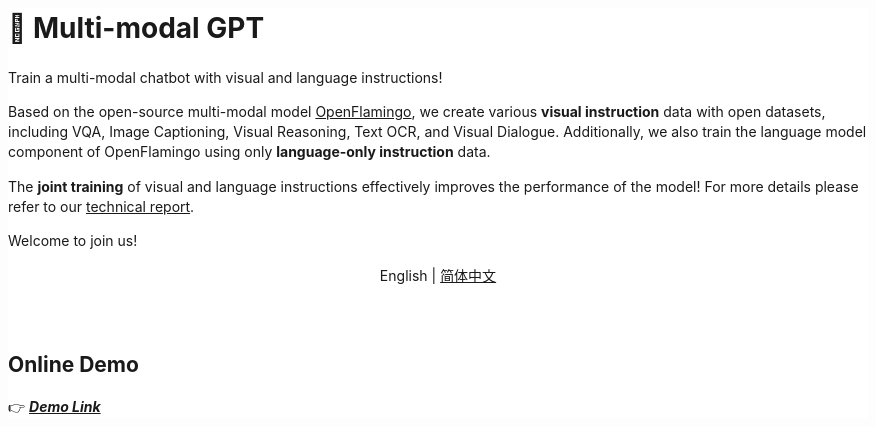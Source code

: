 # 🤖 Multi-modal GPT

Train a multi-modal chatbot with visual and language instructions!

Based on the open-source multi-modal model [OpenFlamingo](https://github.com/mlfoundations/open_flamingo), we create various **visual instruction** data with open datasets, including VQA, Image Captioning, Visual Reasoning, Text OCR, and Visual Dialogue. Additionally, we also train the language model component of OpenFlamingo using only **language-only instruction** data.

The **joint training** of visual and language instructions effectively improves the performance of the model! For more details please refer to our [technical report](https://arxiv.org/abs/2305.04790).

Welcome to join us!

</div>

<div align="center">

English | [简体中文](README_zh-CN.md)

</div>

<div align="center">
  <a href="https://openmmlab.medium.com/" style="text-decoration:none;">
    <img src="https://user-images.githubusercontent.com/25839884/219255827-67c1a27f-f8c5-46a9-811d-5e57448c61d1.png" width="3%" alt="" /></a>
  <img src="https://user-images.githubusercontent.com/25839884/218346358-56cc8e2f-a2b8-487f-9088-32480cceabcf.png" width="3%" alt="" />
  <a href="https://discord.com/channels/1037617289144569886/1046608014234370059" style="text-decoration:none;">
    <img src="https://user-images.githubusercontent.com/25839884/218347213-c080267f-cbb6-443e-8532-8e1ed9a58ea9.png" width="3%" alt="" /></a>
  <img src="https://user-images.githubusercontent.com/25839884/218346358-56cc8e2f-a2b8-487f-9088-32480cceabcf.png" width="3%" alt="" />
  <a href="https://twitter.com/OpenMMLab" style="text-decoration:none;">
    <img src="https://user-images.githubusercontent.com/25839884/218346637-d30c8a0f-3eba-4699-8131-512fb06d46db.png" width="3%" alt="" /></a>
  <img src="https://user-images.githubusercontent.com/25839884/218346358-56cc8e2f-a2b8-487f-9088-32480cceabcf.png" width="3%" alt="" />
  <a href="https://www.youtube.com/openmmlab" style="text-decoration:none;">
    <img src="https://user-images.githubusercontent.com/25839884/218346691-ceb2116a-465a-40af-8424-9f30d2348ca9.png" width="3%" alt="" /></a>
  <img src="https://user-images.githubusercontent.com/25839884/218346358-56cc8e2f-a2b8-487f-9088-32480cceabcf.png" width="3%" alt="" />
  <a href="https://space.bilibili.com/1293512903" style="text-decoration:none;">
    <img src="https://user-images.githubusercontent.com/25839884/219026751-d7d14cce-a7c9-4e82-9942-8375fca65b99.png" width="3%" alt="" /></a>
  <img src="https://user-images.githubusercontent.com/25839884/218346358-56cc8e2f-a2b8-487f-9088-32480cceabcf.png" width="3%" alt="" />
  <a href="https://www.zhihu.com/people/openmmlab" style="text-decoration:none;">
    <img src="https://user-images.githubusercontent.com/25839884/219026120-ba71e48b-6e94-4bd4-b4e9-b7d175b5e362.png" width="3%" alt="" /></a>
</div>

## Online Demo

👉 [***Demo Link***](https://mmgpt.openmmlab.org.cn/)
